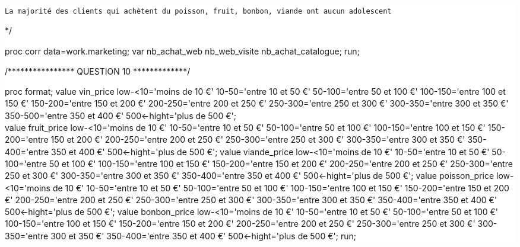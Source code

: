 	La majorité des clients qui achètent du poisson, fruit, bonbon, viande ont aucun adolescent

*/

proc corr data=work.marketing;
	var nb_achat_web nb_web_visite nb_achat_catalogue;
run;


/**************** QUESTION 10 *************/

proc format;
value vin_price low-<10='moins de 10 €'	
				10-50='entre 10 et 50 €'
				50-100='entre 50 et 100 €'
				100-150='entre 100 et 150 €'
				150-200='entre 150 et 200 €'
				200-250='entre 200 et 250 €'
				250-300='entre 250 et 300 €'
				300-350='entre 300 et 350 €'
				350-500='entre 350 et 400 €'
				500<-hight='plus de 500 €';			
value fruit_price 	low-<10='moins de 10 €'	
					10-50='entre 10 et 50 €'
					50-100='entre 50 et 100 €'
					100-150='entre 100 et 150 €'
					150-200='entre 150 et 200 €'
					200-250='entre 200 et 250 €'
					250-300='entre 250 et 300 €'
					300-350='entre 300 et 350 €'
					350-400='entre 350 et 400 €'
					500<-hight='plus de 500 €';
value viande_price 	low-<10='moins de 10 €'	
					10-50='entre 10 et 50 €'
					50-100='entre 50 et 100 €'
					100-150='entre 100 et 150 €'
					150-200='entre 150 et 200 €'
					200-250='entre 200 et 250 €'
					250-300='entre 250 et 300 €'
					300-350='entre 300 et 350 €'
					350-400='entre 350 et 400 €'
					500<-hight='plus de 500 €';
value poisson_price low-<10='moins de 10 €'	
					10-50='entre 10 et 50 €'
					50-100='entre 50 et 100 €'
					100-150='entre 100 et 150 €'
					150-200='entre 150 et 200 €'
					200-250='entre 200 et 250 €'
					250-300='entre 250 et 300 €'
					300-350='entre 300 et 350 €'
					350-400='entre 350 et 400 €'
					500<-hight='plus de 500 €';
value bonbon_price 	low-<10='moins de 10 €'	
					10-50='entre 10 et 50 €'
					50-100='entre 50 et 100 €'
					100-150='entre 100 et 150 €'
					150-200='entre 150 et 200 €'
					200-250='entre 200 et 250 €'
					250-300='entre 250 et 300 €'
					300-350='entre 300 et 350 €'
					350-400='entre 350 et 400 €'
					500<-hight='plus de 500 €';
run;
